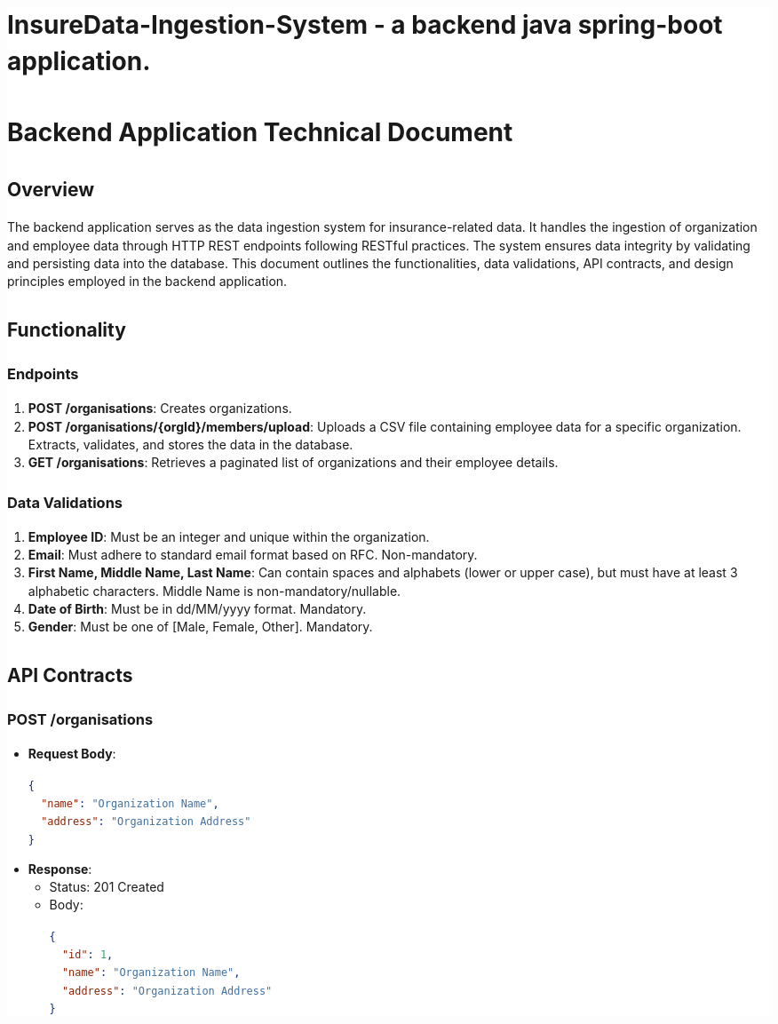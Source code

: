 # InsureData-Ingestion-System - a backend java spring-boot application.


# Backend Application Technical Document

## Overview
The backend application serves as the data ingestion system for insurance-related data. It handles the ingestion of organization and employee data through HTTP REST endpoints following RESTful practices. The system ensures data integrity by validating and persisting data into the database. This document outlines the functionalities, data validations, API contracts, and design principles employed in the backend application.

## Functionality

### Endpoints
1. **POST /organisations**: Creates organizations.
2. **POST /organisations/{orgId}/members/upload**: Uploads a CSV file containing employee data for a specific organization. Extracts, validates, and stores the data in the database.
3. **GET /organisations**: Retrieves a paginated list of organizations and their employee details.

### Data Validations
1. **Employee ID**: Must be an integer and unique within the organization.
2. **Email**: Must adhere to standard email format based on RFC. Non-mandatory.
3. **First Name, Middle Name, Last Name**: Can contain spaces and alphabets (lower or upper case), but must have at least 3 alphabetic characters. Middle Name is non-mandatory/nullable.
4. **Date of Birth**: Must be in dd/MM/yyyy format. Mandatory.
5. **Gender**: Must be one of [Male, Female, Other]. Mandatory.

## API Contracts

### POST /organisations
- **Request Body**:
  ```json
  {
    "name": "Organization Name",
    "address": "Organization Address"
  }
  ```
- **Response**:
  - Status: 201 Created
  - Body:
    ```json
    {
      "id": 1,
      "name": "Organization Name",
      "address": "Organization Address"
    }
    ```
